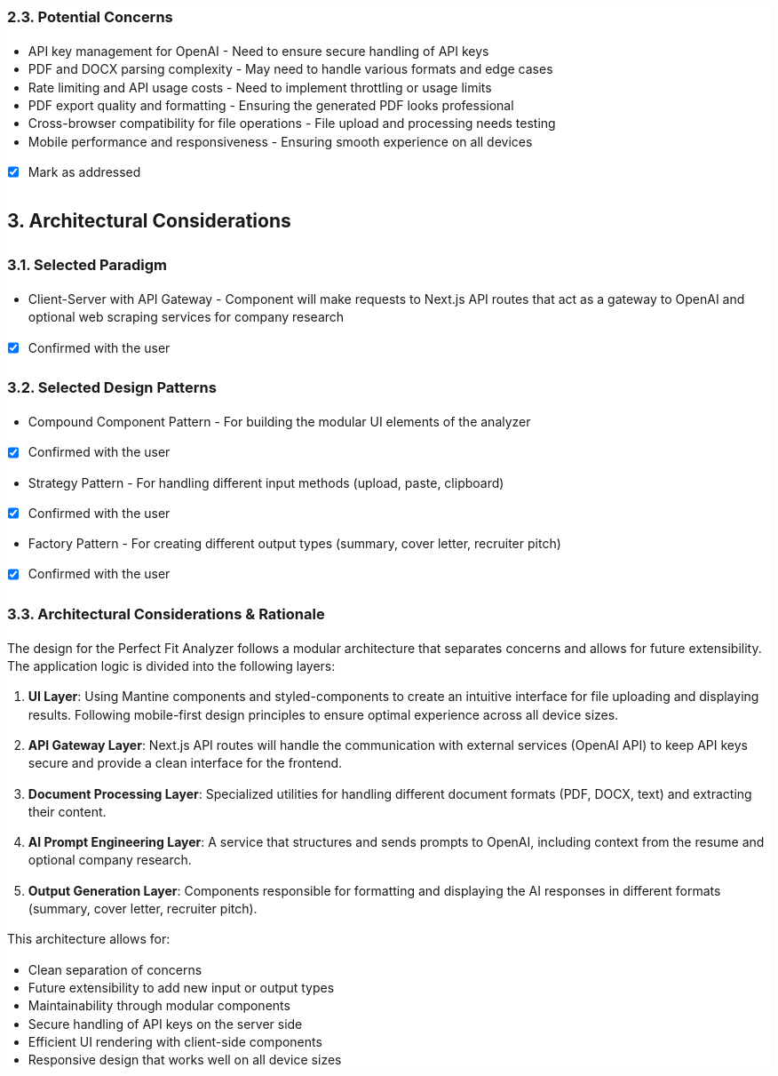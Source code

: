 ### 2.3. Potential Concerns

* API key management for OpenAI - Need to ensure secure handling of API keys
* PDF and DOCX parsing complexity - May need to handle various formats and edge cases
* Rate limiting and API usage costs - Need to implement throttling or usage limits
* PDF export quality and formatting - Ensuring the generated PDF looks professional
* Cross-browser compatibility for file operations - File upload and processing needs testing
* Mobile performance and responsiveness - Ensuring smooth experience on all devices
* [x] Mark as addressed

## 3. Architectural Considerations

### 3.1. Selected Paradigm

* Client-Server with API Gateway - Component will make requests to Next.js API routes that act as a gateway to OpenAI and optional web scraping services for company research
* [x] Confirmed with the user

### 3.2. Selected Design Patterns

* Compound Component Pattern - For building the modular UI elements of the analyzer
* [x] Confirmed with the user
* Strategy Pattern - For handling different input methods (upload, paste, clipboard)
* [x] Confirmed with the user
* Factory Pattern - For creating different output types (summary, cover letter, recruiter pitch)
* [x] Confirmed with the user

### 3.3. Architectural Considerations & Rationale

The design for the Perfect Fit Analyzer follows a modular architecture that separates concerns and allows for future extensibility. The application logic is divided into the following layers:

1. **UI Layer**: Using Mantine components and styled-components to create an intuitive interface for file uploading and displaying results. Following mobile-first design principles to ensure optimal experience across all device sizes.

2. **API Gateway Layer**: Next.js API routes will handle the communication with external services (OpenAI API) to keep API keys secure and provide a clean interface for the frontend.

3. **Document Processing Layer**: Specialized utilities for handling different document formats (PDF, DOCX, text) and extracting their content.

4. **AI Prompt Engineering Layer**: A service that structures and sends prompts to OpenAI, including context from the resume and optional company research.

5. **Output Generation Layer**: Components responsible for formatting and displaying the AI responses in different formats (summary, cover letter, recruiter pitch).

This architecture allows for:
- Clean separation of concerns
- Future extensibility to add new input or output types
- Maintainability through modular components
- Secure handling of API keys on the server side
- Efficient UI rendering with client-side components
- Responsive design that works well on all device sizes
